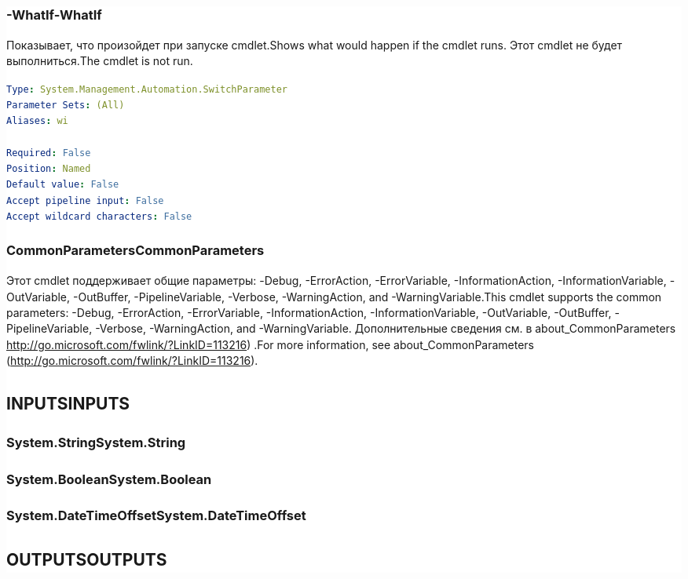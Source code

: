 ### <span data-ttu-id="5d27b-148">-WhatIf</span><span class="sxs-lookup"><span data-stu-id="5d27b-148">-WhatIf</span></span>
<span data-ttu-id="5d27b-149">Показывает, что произойдет при запуске cmdlet.</span><span class="sxs-lookup"><span data-stu-id="5d27b-149">Shows what would happen if the cmdlet runs.</span></span>
<span data-ttu-id="5d27b-150">Этот cmdlet не будет выполниться.</span><span class="sxs-lookup"><span data-stu-id="5d27b-150">The cmdlet is not run.</span></span>

```yaml
Type: System.Management.Automation.SwitchParameter
Parameter Sets: (All)
Aliases: wi

Required: False
Position: Named
Default value: False
Accept pipeline input: False
Accept wildcard characters: False
```

### <span data-ttu-id="5d27b-151">CommonParameters</span><span class="sxs-lookup"><span data-stu-id="5d27b-151">CommonParameters</span></span>
<span data-ttu-id="5d27b-152">Этот cmdlet поддерживает общие параметры: -Debug, -ErrorAction, -ErrorVariable, -InformationAction, -InformationVariable, -OutVariable, -OutBuffer, -PipelineVariable, -Verbose, -WarningAction, and -WarningVariable.</span><span class="sxs-lookup"><span data-stu-id="5d27b-152">This cmdlet supports the common parameters: -Debug, -ErrorAction, -ErrorVariable, -InformationAction, -InformationVariable, -OutVariable, -OutBuffer, -PipelineVariable, -Verbose, -WarningAction, and -WarningVariable.</span></span> <span data-ttu-id="5d27b-153">Дополнительные сведения см. в about_CommonParameters http://go.microsoft.com/fwlink/?LinkID=113216) .</span><span class="sxs-lookup"><span data-stu-id="5d27b-153">For more information, see about_CommonParameters (http://go.microsoft.com/fwlink/?LinkID=113216).</span></span>

## <span data-ttu-id="5d27b-154">INPUTS</span><span class="sxs-lookup"><span data-stu-id="5d27b-154">INPUTS</span></span>

### <span data-ttu-id="5d27b-155">System.String</span><span class="sxs-lookup"><span data-stu-id="5d27b-155">System.String</span></span>

### <span data-ttu-id="5d27b-156">System.Boolean</span><span class="sxs-lookup"><span data-stu-id="5d27b-156">System.Boolean</span></span>

### <span data-ttu-id="5d27b-157">System.DateTimeOffset</span><span class="sxs-lookup"><span data-stu-id="5d27b-157">System.DateTimeOffset</span></span>

## <span data-ttu-id="5d27b-158">OUTPUTS</span><span class="sxs-lookup"><span data-stu-id="5d27b-158">OUTPUTS</span></span>
